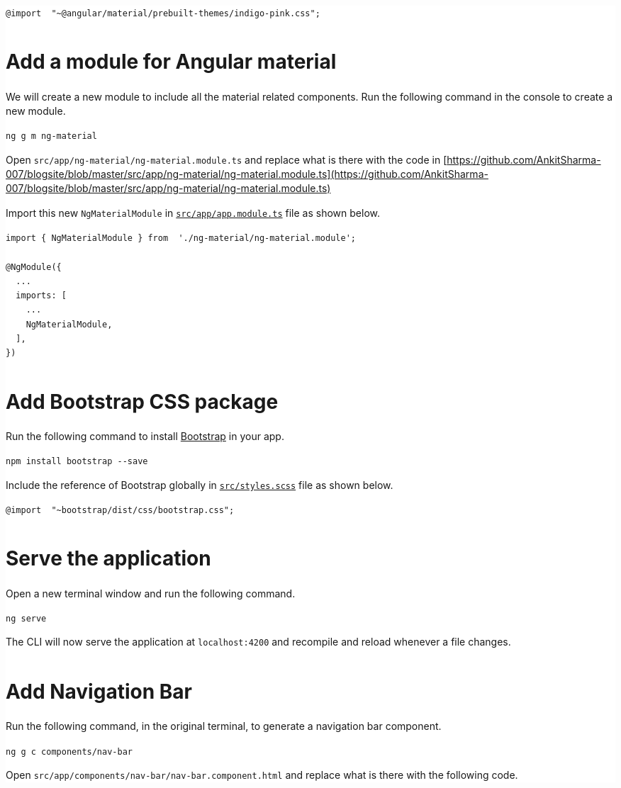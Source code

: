     @import  "~@angular/material/prebuilt-themes/indigo-pink.css";


# Add a module for Angular material
We will create a new module to include all the material related components. Run the following command in the console to create a new module.

    ng g m ng-material

Open `src/app/ng-material/ng-material.module.ts` and replace what is there with the code in [https://github.com/AnkitSharma-007/blogsite/blob/master/src/app/ng-material/ng-material.module.ts](https://github.com/AnkitSharma-007/blogsite/blob/master/src/app/ng-material/ng-material.module.ts)

Import this new `NgMaterialModule` in [`src/app/app.module.ts`](https://github.com/AnkitSharma-007/blogsite/blob/master/src/app/app.module.ts#L7) file as shown below.

    import { NgMaterialModule } from  './ng-material/ng-material.module';
    
    @NgModule({
      ...
      imports: [
        ...
        NgMaterialModule,
      ],
    })


# Add Bootstrap CSS package
Run the following command to install [Bootstrap](https://getbootstrap.com/) in your app.

    npm install bootstrap --save

Include the reference of Bootstrap globally in [`src/styles.scss`](https://github.com/AnkitSharma-007/blogsite/blob/master/src/styles.scss#L4) file as shown below.

    @import  "~bootstrap/dist/css/bootstrap.css";


# Serve the application
Open a new terminal window and run the following command.

    ng serve

The CLI will now serve the application at `localhost:4200` and recompile and reload whenever a file changes.


# Add Navigation Bar
Run the following command, in the original terminal, to generate a navigation bar component.

    ng g c components/nav-bar

Open `src/app/components/nav-bar/nav-bar.component.html` and replace what is there with the following code.
